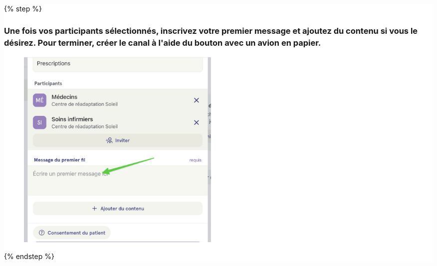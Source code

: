 {% step %}
### Une fois vos participants sélectionnés, inscrivez votre premier message et ajoutez du contenu si vous le désirez. Pour terminer, créer le canal à l'aide du bouton avec un avion en papier.

<div align="left"><figure><img src="../../.gitbook/assets/creer-un-nouveau-canal-de-soins - Step 9.jpeg" alt="" width="375"><figcaption></figcaption></figure></div>
{% endstep %}
